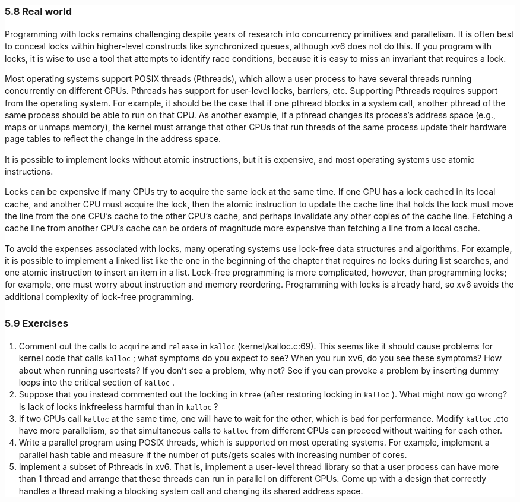 ### 5.8 Real world

Programming with locks remains challenging despite years of research into concurrency primitives and parallelism. It is often best to conceal locks within higher-level constructs like synchronized queues, although xv6 does not do this. If you program with locks, it is wise to use a tool that attempts to identify race conditions, because it is easy to miss an invariant that requires a lock.

Most operating systems support POSIX threads (Pthreads), which allow a user process to have several threads running concurrently on different CPUs. Pthreads has support for user-level locks, barriers, etc. Supporting Pthreads requires support from the operating system. For example, it should be the case that if one pthread blocks in a system call, another pthread of the same process should be able to run on that CPU. As another example, if a pthread changes its process’s address space (e.g., maps or unmaps memory), the kernel must arrange that other CPUs that run threads of the same process update their hardware page tables to reflect the change in the address space.

It is possible to implement locks without atomic instructions, but it is expensive, and most operating systems use atomic instructions.

Locks can be expensive if many CPUs try to acquire the same lock at the same time. If one CPU has a lock cached in its local cache, and another CPU must acquire the lock, then the atomic instruction to update the cache line that holds the lock must move the line from the one CPU’s cache to the other CPU’s cache, and perhaps invalidate any other copies of the cache line. Fetching a cache line from another CPU’s cache can be orders of magnitude more expensive than fetching a line from a local cache.

To avoid the expenses associated with locks, many operating systems use lock-free data structures and algorithms. For example, it is possible to implement a linked list like the one in the beginning of the chapter that requires no locks during list searches, and one atomic instruction to insert an item in a list. Lock-free programming is more complicated, however, than programming locks; for example, one must worry about instruction and memory reordering. Programming with locks is already hard, so xv6 avoids the additional complexity of lock-free programming.


### 5.9 Exercises

1. Comment out the calls to `acquire` and `release`  in `kalloc`  (kernel/kalloc.c:69). This seems like it should cause problems for kernel code that calls `kalloc`  ; what symptoms do you expect to see? When you run xv6, do you see these symptoms? How about when running usertests? If you don’t see a problem, why not? See if you can provoke a problem by inserting dummy loops into the critical section of `kalloc`  .
2. Suppose that you instead commented out the locking in  `kfree`  (after restoring locking in `kalloc`  ). What might now go wrong? Is lack of locks inkfreeless harmful than in  `kalloc`  ?
3. If two CPUs call `kalloc`  at the same time, one will have to wait for the other, which is bad for performance. Modify `kalloc`  .cto have more parallelism, so that simultaneous calls to  `kalloc`  from different CPUs can proceed without waiting for each other.
4. Write a parallel program using POSIX threads, which is supported on most operating systems. For example, implement a parallel hash table and measure if the number of puts/gets scales with increasing number of cores.
5. Implement a subset of Pthreads in xv6. That is, implement a user-level thread library so that a user process can have more than 1 thread and arrange that these threads can run in parallel on different CPUs. Come up with a design that correctly handles a thread making a blocking system call and changing its shared address space.

